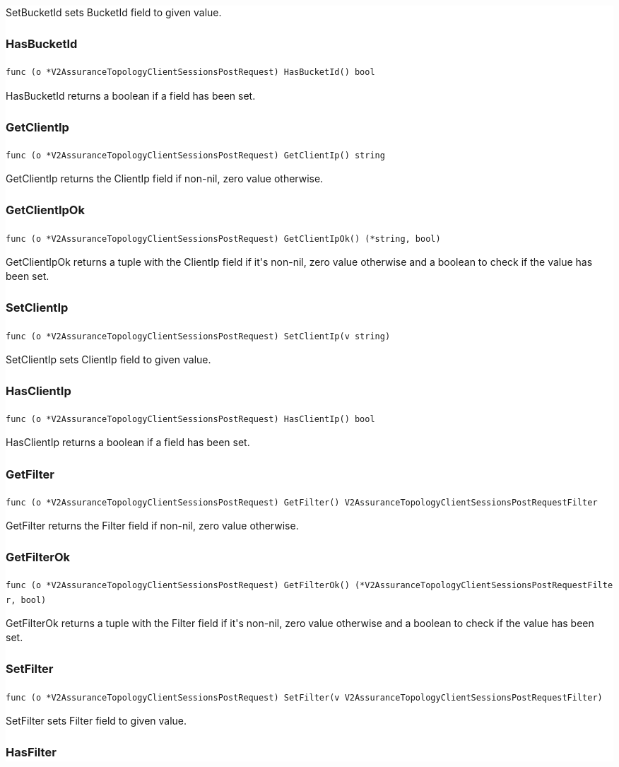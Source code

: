 SetBucketId sets BucketId field to given value.

### HasBucketId

`func (o *V2AssuranceTopologyClientSessionsPostRequest) HasBucketId() bool`

HasBucketId returns a boolean if a field has been set.

### GetClientIp

`func (o *V2AssuranceTopologyClientSessionsPostRequest) GetClientIp() string`

GetClientIp returns the ClientIp field if non-nil, zero value otherwise.

### GetClientIpOk

`func (o *V2AssuranceTopologyClientSessionsPostRequest) GetClientIpOk() (*string, bool)`

GetClientIpOk returns a tuple with the ClientIp field if it's non-nil, zero value otherwise
and a boolean to check if the value has been set.

### SetClientIp

`func (o *V2AssuranceTopologyClientSessionsPostRequest) SetClientIp(v string)`

SetClientIp sets ClientIp field to given value.

### HasClientIp

`func (o *V2AssuranceTopologyClientSessionsPostRequest) HasClientIp() bool`

HasClientIp returns a boolean if a field has been set.

### GetFilter

`func (o *V2AssuranceTopologyClientSessionsPostRequest) GetFilter() V2AssuranceTopologyClientSessionsPostRequestFilter`

GetFilter returns the Filter field if non-nil, zero value otherwise.

### GetFilterOk

`func (o *V2AssuranceTopologyClientSessionsPostRequest) GetFilterOk() (*V2AssuranceTopologyClientSessionsPostRequestFilter, bool)`

GetFilterOk returns a tuple with the Filter field if it's non-nil, zero value otherwise
and a boolean to check if the value has been set.

### SetFilter

`func (o *V2AssuranceTopologyClientSessionsPostRequest) SetFilter(v V2AssuranceTopologyClientSessionsPostRequestFilter)`

SetFilter sets Filter field to given value.

### HasFilter
